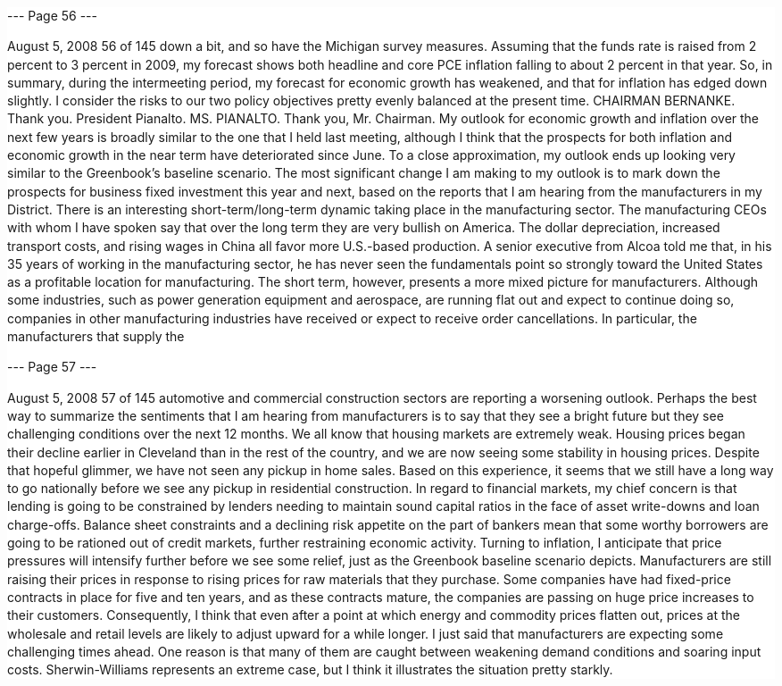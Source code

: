 --- Page 56 ---

August 5, 2008 56 of 145
down a bit, and so have the Michigan survey measures. Assuming that the funds rate is raised
from 2 percent to 3 percent in 2009, my forecast shows both headline and core PCE inflation
falling to about 2 percent in that year. So, in summary, during the intermeeting period, my
forecast for economic growth has weakened, and that for inflation has edged down slightly. I
consider the risks to our two policy objectives pretty evenly balanced at the present time.
CHAIRMAN BERNANKE. Thank you. President Pianalto.
MS. PIANALTO. Thank you, Mr. Chairman. My outlook for economic growth and
inflation over the next few years is broadly similar to the one that I held last meeting, although I
think that the prospects for both inflation and economic growth in the near term have
deteriorated since June. To a close approximation, my outlook ends up looking very similar to
the Greenbook’s baseline scenario.
The most significant change I am making to my outlook is to mark down the prospects
for business fixed investment this year and next, based on the reports that I am hearing from the
manufacturers in my District. There is an interesting short-term/long-term dynamic taking place
in the manufacturing sector. The manufacturing CEOs with whom I have spoken say that over
the long term they are very bullish on America. The dollar depreciation, increased transport
costs, and rising wages in China all favor more U.S.-based production. A senior executive from
Alcoa told me that, in his 35 years of working in the manufacturing sector, he has never seen the
fundamentals point so strongly toward the United States as a profitable location for
manufacturing. The short term, however, presents a more mixed picture for manufacturers.
Although some industries, such as power generation equipment and aerospace, are running flat
out and expect to continue doing so, companies in other manufacturing industries have received
or expect to receive order cancellations. In particular, the manufacturers that supply the

--- Page 57 ---

August 5, 2008 57 of 145
automotive and commercial construction sectors are reporting a worsening outlook. Perhaps the
best way to summarize the sentiments that I am hearing from manufacturers is to say that they
see a bright future but they see challenging conditions over the next 12 months.
We all know that housing markets are extremely weak. Housing prices began their
decline earlier in Cleveland than in the rest of the country, and we are now seeing some stability
in housing prices. Despite that hopeful glimmer, we have not seen any pickup in home sales.
Based on this experience, it seems that we still have a long way to go nationally before we see
any pickup in residential construction.
In regard to financial markets, my chief concern is that lending is going to be constrained
by lenders needing to maintain sound capital ratios in the face of asset write-downs and loan
charge-offs. Balance sheet constraints and a declining risk appetite on the part of bankers mean
that some worthy borrowers are going to be rationed out of credit markets, further restraining
economic activity.
Turning to inflation, I anticipate that price pressures will intensify further before we see
some relief, just as the Greenbook baseline scenario depicts. Manufacturers are still raising their
prices in response to rising prices for raw materials that they purchase. Some companies have
had fixed-price contracts in place for five and ten years, and as these contracts mature, the
companies are passing on huge price increases to their customers. Consequently, I think that
even after a point at which energy and commodity prices flatten out, prices at the wholesale and
retail levels are likely to adjust upward for a while longer.
I just said that manufacturers are expecting some challenging times ahead. One reason is
that many of them are caught between weakening demand conditions and soaring input costs.
Sherwin-Williams represents an extreme case, but I think it illustrates the situation pretty starkly.
